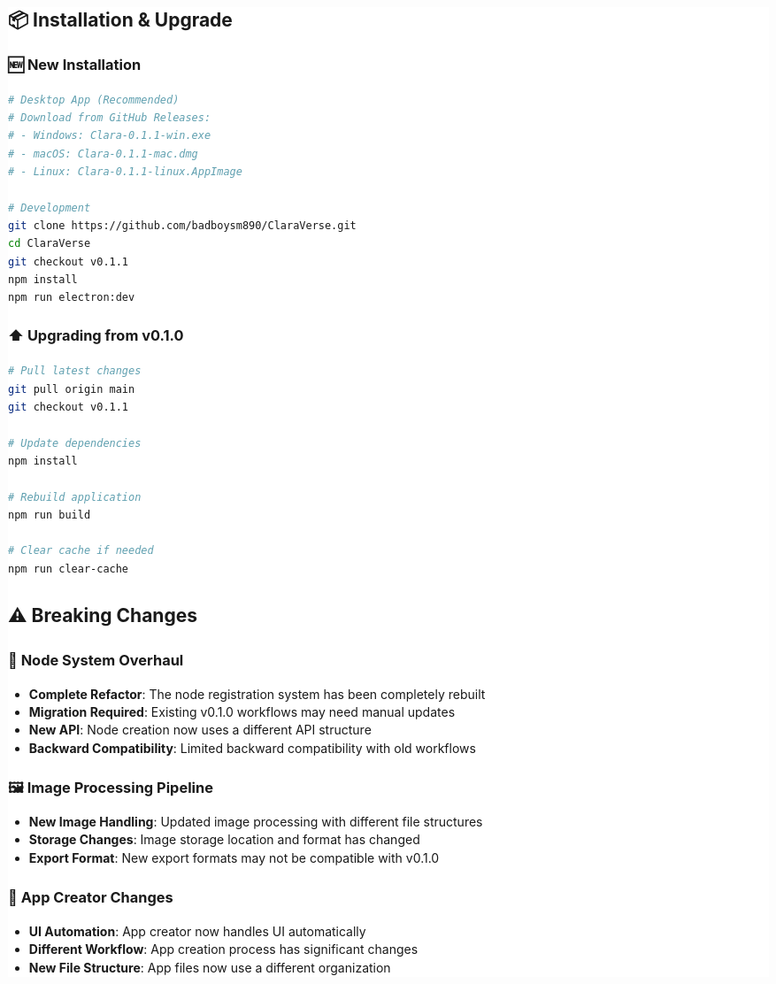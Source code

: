 ## 📦 Installation & Upgrade

### 🆕 **New Installation**
```bash
# Desktop App (Recommended)
# Download from GitHub Releases:
# - Windows: Clara-0.1.1-win.exe
# - macOS: Clara-0.1.1-mac.dmg  
# - Linux: Clara-0.1.1-linux.AppImage

# Development
git clone https://github.com/badboysm890/ClaraVerse.git
cd ClaraVerse
git checkout v0.1.1
npm install
npm run electron:dev
```

### ⬆️ **Upgrading from v0.1.0**
```bash
# Pull latest changes
git pull origin main
git checkout v0.1.1

# Update dependencies
npm install

# Rebuild application
npm run build

# Clear cache if needed
npm run clear-cache
```

## ⚠️ Breaking Changes

### 🔄 **Node System Overhaul**
- **Complete Refactor**: The node registration system has been completely rebuilt
- **Migration Required**: Existing v0.1.0 workflows may need manual updates
- **New API**: Node creation now uses a different API structure
- **Backward Compatibility**: Limited backward compatibility with old workflows

### 🖼️ **Image Processing Pipeline**
- **New Image Handling**: Updated image processing with different file structures
- **Storage Changes**: Image storage location and format has changed
- **Export Format**: New export formats may not be compatible with v0.1.0

### 🎨 **App Creator Changes**
- **UI Automation**: App creator now handles UI automatically
- **Different Workflow**: App creation process has significant changes
- **New File Structure**: App files now use a different organization
